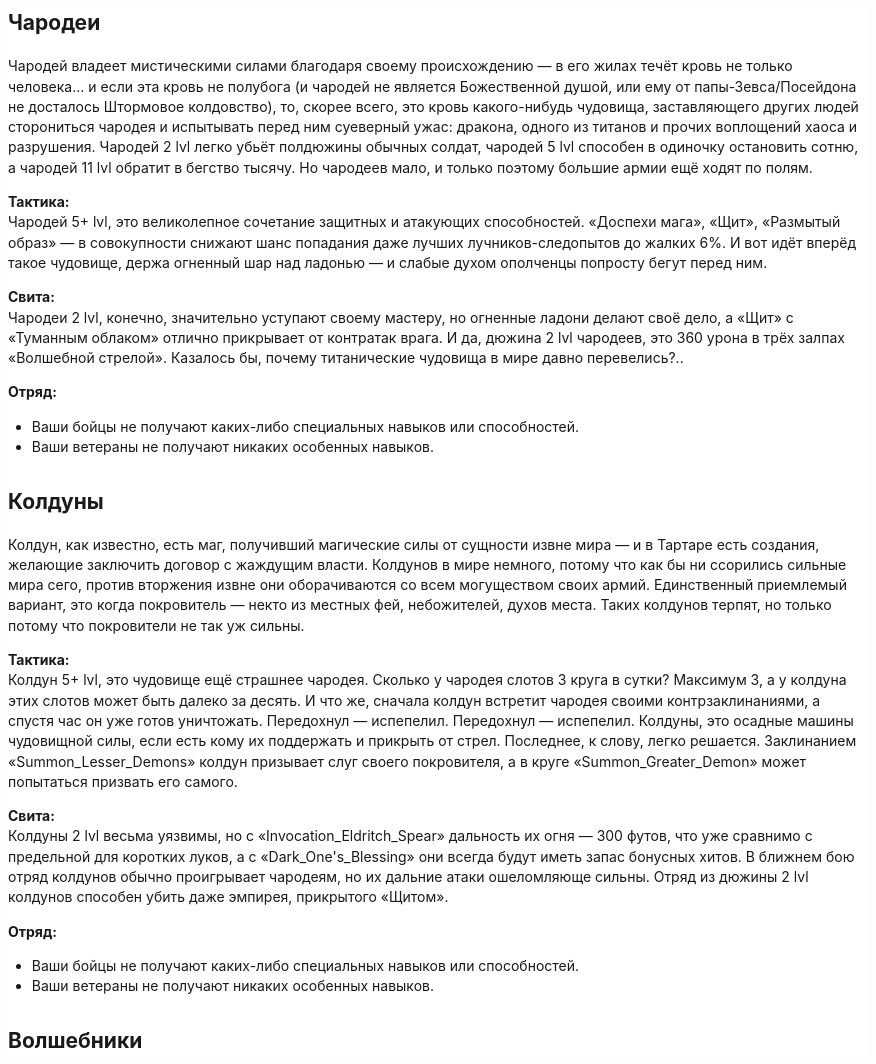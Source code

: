 ## Чародеи

Чародей владеет мистическими силами благодаря своему происхождению — в его жилах течёт кровь не только человека… и если эта кровь не полубога (и чародей не является Божественной душой, или ему от папы-Зевса/Посейдона не досталось Штормовое колдовство), то, скорее всего, это кровь какого-нибудь чудовища, заставляющего других людей сторониться чародея и испытывать перед ним суеверный ужас: дракона, одного из титанов и прочих воплощений хаоса и разрушения. Чародей 2 lvl легко убьёт полдюжины обычных солдат, чародей 5 lvl способен в одиночку остановить сотню, а чародей 11 lvl обратит в бегство тысячу. Но чародеев мало, и только поэтому большие армии ещё ходят по полям.

**Тактика:**  
Чародей 5+ lvl, это великолепное сочетание защитных и атакующих способностей. «Доспехи мага», «Щит», «Размытый образ» — в совокупности снижают шанс попадания даже лучших лучников-следопытов до жалких 6%. И вот идёт вперёд такое чудовище, держа огненный шар над ладонью — и слабые духом ополченцы попросту бегут перед ним.

**Свита:**  
Чародеи 2 lvl, конечно, значительно уступают своему мастеру, но огненные ладони делают своё дело, а «Щит» с «Туманным облаком» отлично прикрывает от контратак врага. И да, дюжина 2 lvl чародеев, это 360 урона в трёх залпах «Волшебной стрелой». Казалось бы, почему титанические чудовища в мире давно перевелись?..

**Отряд:**  
- Ваши бойцы не получают каких-либо специальных навыков или способностей.
- Ваши ветераны не получают никаких особенных навыков.

## Колдуны

Колдун, как известно, есть маг, получивший магические силы от сущности извне мира — и в Тартаре есть создания, желающие заключить договор с жаждущим власти. Колдунов в мире немного, потому что как бы ни ссорились сильные мира сего, против вторжения извне они оборачиваются со всем могуществом своих армий. Единственный приемлемый вариант, это когда покровитель — некто из местных фей, небожителей, духов места. Таких колдунов терпят, но только потому что покровители не так уж сильны.

**Тактика:**  
Колдун 5+ lvl, это чудовище ещё страшнее чародея. Сколько у чародея слотов 3 круга в сутки? Максимум 3, а у колдуна этих слотов может быть далеко за десять. И что же, сначала колдун встретит чародея своими контрзаклинаниями, а спустя час он уже готов уничтожать. Передохнул — испепелил. Передохнул — испепелил. Колдуны, это осадные машины чудовищной силы, если есть кому их поддержать и прикрыть от стрел. Последнее, к слову, легко решается. Заклинанием «Summon_Lesser_Demons» колдун призывает слуг своего покровителя, а в круге «Summon_Greater_Demon» может попытаться призвать его самого.

**Свита:**  
Колдуны 2 lvl весьма уязвимы, но с «Invocation_Eldritch_Spear» дальность их огня — 300 футов, что уже сравнимо с предельной для коротких луков, а с «Dark_One\'s_Blessing» они всегда будут иметь запас бонусных хитов. В ближнем бою отряд колдунов обычно проигрывает чародеям, но их дальние атаки ошеломляюще сильны. Отряд из дюжины 2 lvl колдунов способен убить даже эмпирея, прикрытого «Щитом».

**Отряд:**  
- Ваши бойцы не получают каких-либо специальных навыков или способностей.
- Ваши ветераны не получают никаких особенных навыков.

## Волшебники
